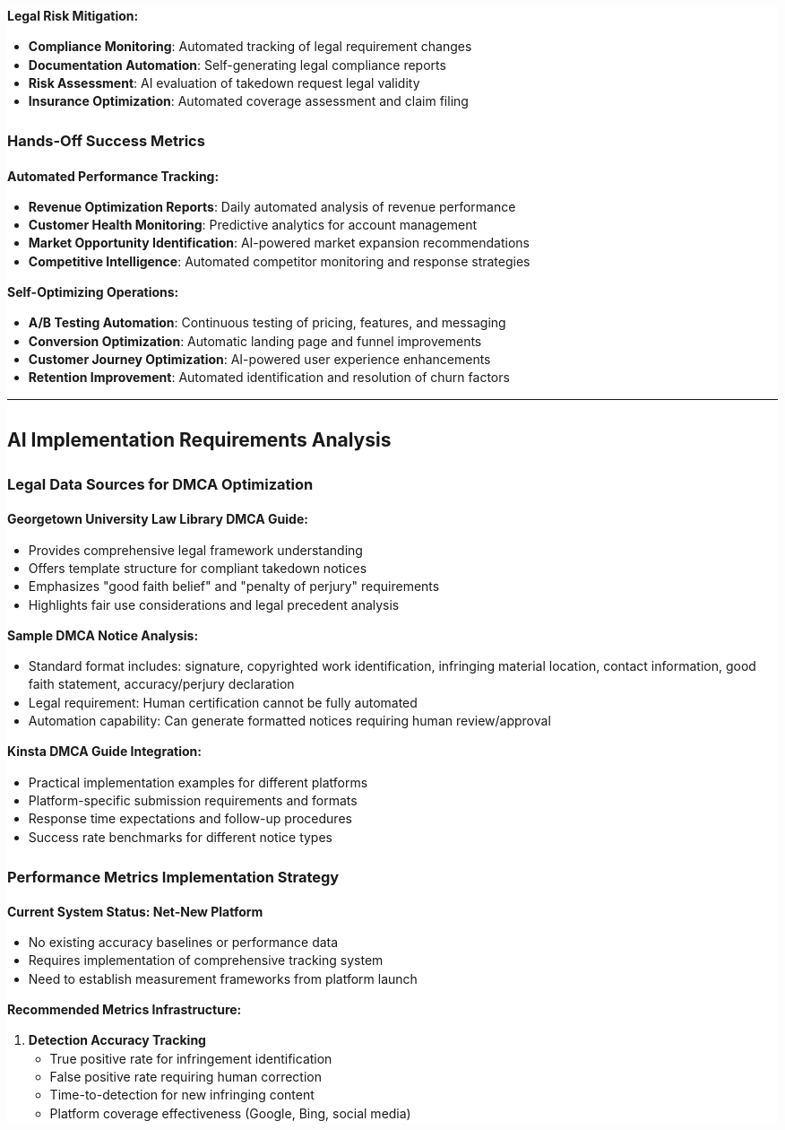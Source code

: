 **Legal Risk Mitigation:**
- **Compliance Monitoring**: Automated tracking of legal requirement changes
- **Documentation Automation**: Self-generating legal compliance reports
- **Risk Assessment**: AI evaluation of takedown request legal validity
- **Insurance Optimization**: Automated coverage assessment and claim filing

### Hands-Off Success Metrics

**Automated Performance Tracking:**
- **Revenue Optimization Reports**: Daily automated analysis of revenue performance
- **Customer Health Monitoring**: Predictive analytics for account management
- **Market Opportunity Identification**: AI-powered market expansion recommendations
- **Competitive Intelligence**: Automated competitor monitoring and response strategies

**Self-Optimizing Operations:**
- **A/B Testing Automation**: Continuous testing of pricing, features, and messaging
- **Conversion Optimization**: Automatic landing page and funnel improvements
- **Customer Journey Optimization**: AI-powered user experience enhancements
- **Retention Improvement**: Automated identification and resolution of churn factors

---

## AI Implementation Requirements Analysis

### Legal Data Sources for DMCA Optimization

**Georgetown University Law Library DMCA Guide:**
- Provides comprehensive legal framework understanding
- Offers template structure for compliant takedown notices
- Emphasizes "good faith belief" and "penalty of perjury" requirements
- Highlights fair use considerations and legal precedent analysis

**Sample DMCA Notice Analysis:**
- Standard format includes: signature, copyrighted work identification, infringing material location, contact information, good faith statement, accuracy/perjury declaration
- Legal requirement: Human certification cannot be fully automated
- Automation capability: Can generate formatted notices requiring human review/approval

**Kinsta DMCA Guide Integration:**
- Practical implementation examples for different platforms
- Platform-specific submission requirements and formats
- Response time expectations and follow-up procedures
- Success rate benchmarks for different notice types

### Performance Metrics Implementation Strategy

**Current System Status: Net-New Platform**
- No existing accuracy baselines or performance data
- Requires implementation of comprehensive tracking system
- Need to establish measurement frameworks from platform launch

**Recommended Metrics Infrastructure:**
1. **Detection Accuracy Tracking**
   - True positive rate for infringement identification
   - False positive rate requiring human correction
   - Time-to-detection for new infringing content
   - Platform coverage effectiveness (Google, Bing, social media)
